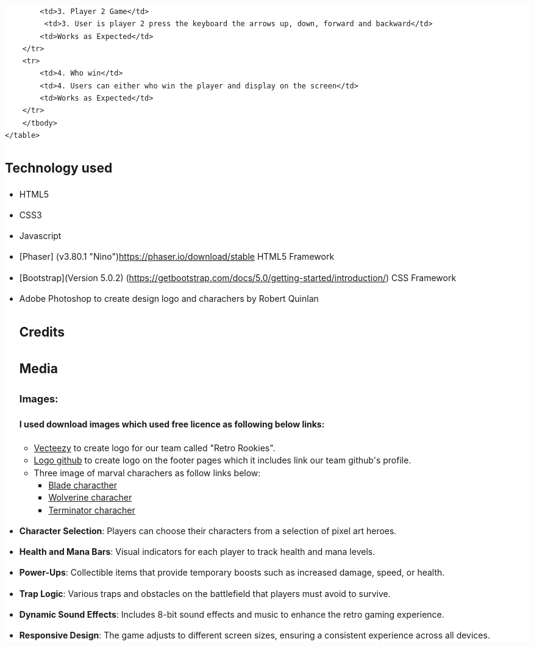             <td>3. Player 2 Game</td>
             <td>3. User is player 2 press the keyboard the arrows up, down, forward and backward</td>
            <td>Works as Expected</td>
        </tr>
        <tr>
            <td>4. Who win</td>
            <td>4. Users can either who win the player and display on the screen</td>
            <td>Works as Expected</td>
        </tr>
        </tbody>
    </table>

## Technology used
- HTML5
- CSS3
- Javascript
- [Phaser] (v3.80.1 "Nino")https://phaser.io/download/stable HTML5 Framework
- [Bootstrap](Version 5.0.2) (https://getbootstrap.com/docs/5.0/getting-started/introduction/) CSS Framework
- Adobe Photoshop to create design logo and charachers by Robert Quinlan 

  ## Credits

  ## Media

  ### Images:
   #### I used download images which used free licence as following below links:
  - [Vecteezy](https://www.vecteezy.com/vector-art/45562049-affiliate-marketing-icon-design) to create logo for our team called "Retro Rookies".
  - [Logo github](https://github.com/logos) to create logo on the footer pages which it includes link our team github's profile. 
  - Three image of marval charachers as follow links below:
    - [Blade characther](https://marvelsnapzone.com/variants/blade-01/)
    - [Wolverine characher](https://ie.pinterest.com/pin/33214115995401644/)
    - [Terminator characher](https://ie.pinterest.com/pin/671036413228810134/)

- **Character Selection**: Players can choose their characters from a selection of pixel art heroes.
- **Health and Mana Bars**: Visual indicators for each player to track health and mana levels.
- **Power-Ups**: Collectible items that provide temporary boosts such as increased damage, speed, or health.
- **Trap Logic**: Various traps and obstacles on the battlefield that players must avoid to survive.
- **Dynamic Sound Effects**: Includes 8-bit sound effects and music to enhance the retro gaming experience.
- **Responsive Design**: The game adjusts to different screen sizes, ensuring a consistent experience across all devices.
